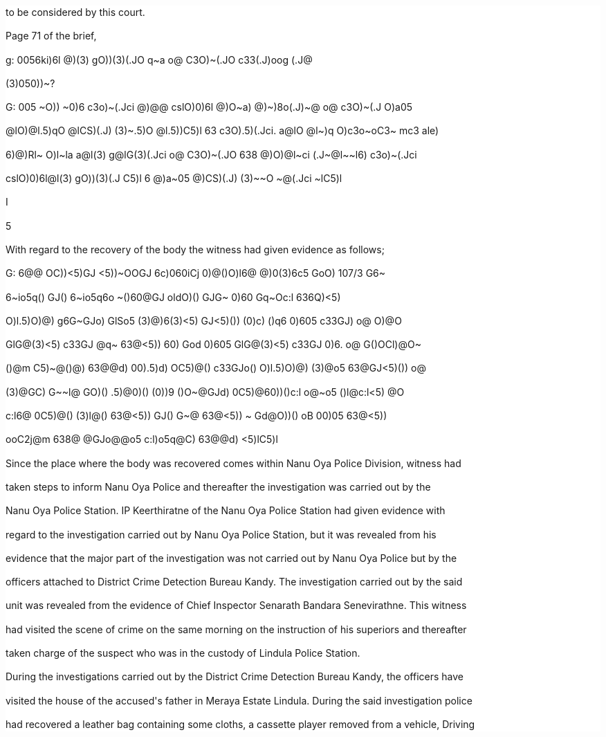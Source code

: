 to be considered by this court.

Page 71 of the brief,

g: 0056ki)6l @)(3) gO))(3)(.JO q~a o@ C3O)~(.JO c33(.J)oog (.J@

(3)050))~?

G: 005 ~O)) ~0)6 c3o)~(.Jci @)@@ cslO)0)6l @)O~a) @)~)8o(.J)~@ o@ c3O)~(.J O)a05

@lO)@l.5)qO @lCS)(.J) (3)~.5)O @l.5))C5)l 63 c3O).5)(.Jci. a@lO @l~)q O)c3o~oC3~ mc3 ale)

6)@)Rl~ O)l~la a@l(3) g@lG(3)(.Jci o@ C3O)~(.JO 638 @)O)@l~ci (.J~@l~~l6) c3o)~(.Jci

cslO)0)6l@l(3) gO))(3)(.J C5)l 6 @)a~05 @)CS)(.J) (3)~~O ~@(.Jci ~lC5)l

I

5

With regard to the recovery of the body the witness had given evidence as follows;

G: 6@@ OC))<5)GJ <5))~OOGJ 6c)060iCj 0)@()O)l6@ @)0(3)6c5 GoO) 107/3 G6~

6~io5q() GJ() 6~io5q6o ~()60@GJ oldO)() GJG~ 0)60 Gq~Oc:l 636Q)<5)

O)l.5)O)@) g6G~GJo) GlSo5 (3)@)6(3)<5) GJ<5)()) (0)c) ()q6 0)605 c33GJ) o@ O)@O

GlG@(3)<5) c33GJ @q~ 63@<5)) 60) God 0)605 GlG@(3)<5) c33GJ 0)6. o@ G()OCl)@O~

()@m C5)~@()@) 63@@d) 00).5)d) OC5)@() c33GJo() O)l.5)O)@) (3)@o5 63@GJ<5)()) o@

(3)@GC) G~~l@ GO)() .5)@0)() (0))9 ()O~@GJd) 0C5)@60))()c:l o@~o5 ()l@c:l<5) @O

c:l6@ 0C5)@() (3)l@() 63@<5)) GJ() G~@ 63@<5)) ~ Gd@O))() oB 00)05 63@<5))

ooC2j@m 638@ @GJo@@o5 c:l)o5q@C) 63@@d) <5)lC5)l

Since the place where the body was recovered comes within Nanu Oya Police Division, witness had

taken steps to inform Nanu Oya Police and thereafter the investigation was carried out by the

Nanu Oya Police Station. IP Keerthiratne of the Nanu Oya Police Station had given evidence with

regard to the investigation carried out by Nanu Oya Police Station, but it was revealed from his

evidence that the major part of the investigation was not carried out by Nanu Oya Police but by the

officers attached to District Crime Detection Bureau Kandy. The investigation carried out by the said

unit was revealed from the evidence of Chief Inspector Senarath Bandara Senevirathne. This witness

had visited the scene of crime on the same morning on the instruction of his superiors and thereafter

taken charge of the suspect who was in the custody of Lindula Police Station.

During the investigations carried out by the District Crime Detection Bureau Kandy, the officers have

visited the house of the accused's father in Meraya Estate Lindula. During the said investigation police

had recovered a leather bag containing some cloths, a cassette player removed from a vehicle, Driving
